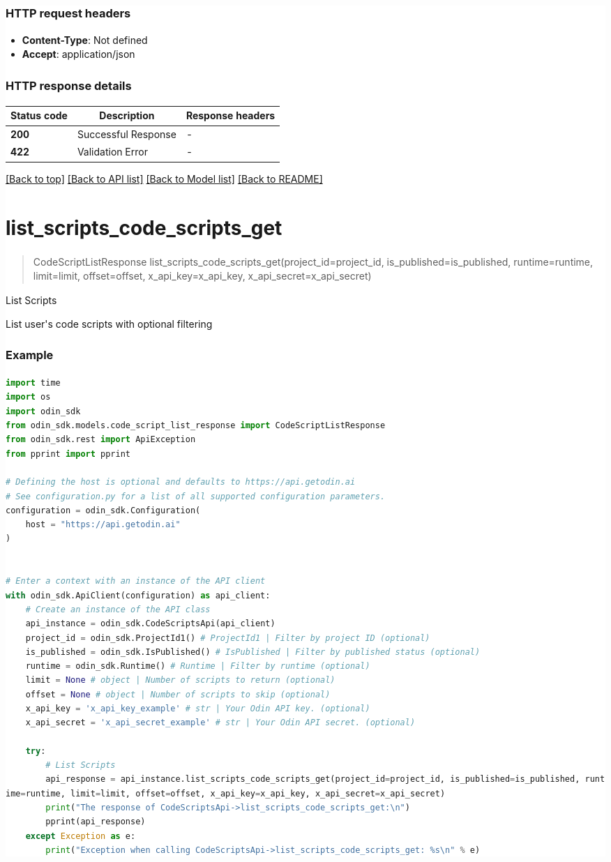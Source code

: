 ### HTTP request headers

 - **Content-Type**: Not defined
 - **Accept**: application/json

### HTTP response details

| Status code | Description | Response headers |
|-------------|-------------|------------------|
**200** | Successful Response |  -  |
**422** | Validation Error |  -  |

[[Back to top]](#) [[Back to API list]](../README.md#documentation-for-api-endpoints) [[Back to Model list]](../README.md#documentation-for-models) [[Back to README]](../README.md)

# **list_scripts_code_scripts_get**
> CodeScriptListResponse list_scripts_code_scripts_get(project_id=project_id, is_published=is_published, runtime=runtime, limit=limit, offset=offset, x_api_key=x_api_key, x_api_secret=x_api_secret)

List Scripts

List user's code scripts with optional filtering

### Example


```python
import time
import os
import odin_sdk
from odin_sdk.models.code_script_list_response import CodeScriptListResponse
from odin_sdk.rest import ApiException
from pprint import pprint

# Defining the host is optional and defaults to https://api.getodin.ai
# See configuration.py for a list of all supported configuration parameters.
configuration = odin_sdk.Configuration(
    host = "https://api.getodin.ai"
)


# Enter a context with an instance of the API client
with odin_sdk.ApiClient(configuration) as api_client:
    # Create an instance of the API class
    api_instance = odin_sdk.CodeScriptsApi(api_client)
    project_id = odin_sdk.ProjectId1() # ProjectId1 | Filter by project ID (optional)
    is_published = odin_sdk.IsPublished() # IsPublished | Filter by published status (optional)
    runtime = odin_sdk.Runtime() # Runtime | Filter by runtime (optional)
    limit = None # object | Number of scripts to return (optional)
    offset = None # object | Number of scripts to skip (optional)
    x_api_key = 'x_api_key_example' # str | Your Odin API key. (optional)
    x_api_secret = 'x_api_secret_example' # str | Your Odin API secret. (optional)

    try:
        # List Scripts
        api_response = api_instance.list_scripts_code_scripts_get(project_id=project_id, is_published=is_published, runtime=runtime, limit=limit, offset=offset, x_api_key=x_api_key, x_api_secret=x_api_secret)
        print("The response of CodeScriptsApi->list_scripts_code_scripts_get:\n")
        pprint(api_response)
    except Exception as e:
        print("Exception when calling CodeScriptsApi->list_scripts_code_scripts_get: %s\n" % e)
```
